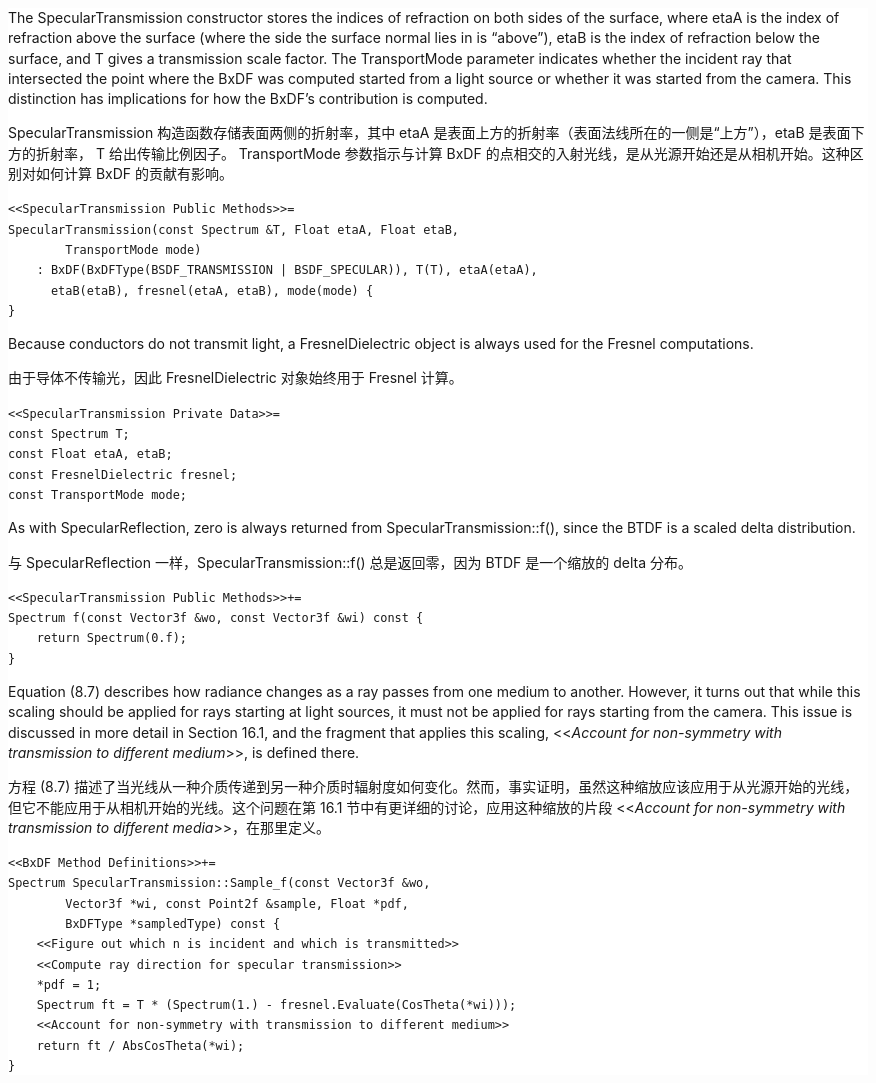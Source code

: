 The SpecularTransmission constructor stores the indices of refraction on both sides of the surface, where etaA is the index of refraction above the surface (where the side the surface normal lies in is “above”), etaB is the index of refraction below the surface, and T gives a transmission scale factor. The TransportMode parameter indicates whether the incident ray that intersected the point where the BxDF was computed started from a light source or whether it was started from the camera. This distinction has implications for how the BxDF’s contribution is computed.

SpecularTransmission 构造函数存储表面两侧的折射率，其中 etaA 是表面上方的折射率（表面法线所在的一侧是“上方”），etaB 是表面下方的折射率， T 给出传输比例因子。 TransportMode 参数指示与计算 BxDF 的点相交的入射光线，是从光源开始还是从相机开始。这种区别对如何计算 BxDF 的贡献有影响。

```
<<SpecularTransmission Public Methods>>= 
SpecularTransmission(const Spectrum &T, Float etaA, Float etaB,
        TransportMode mode) 
    : BxDF(BxDFType(BSDF_TRANSMISSION | BSDF_SPECULAR)), T(T), etaA(etaA),
      etaB(etaB), fresnel(etaA, etaB), mode(mode) {
}
```

Because conductors do not transmit light, a FresnelDielectric object is always used for the Fresnel computations.

由于导体不传输光，因此 FresnelDielectric 对象始终用于 Fresnel 计算。

```
<<SpecularTransmission Private Data>>= 
const Spectrum T;
const Float etaA, etaB;
const FresnelDielectric fresnel;
const TransportMode mode;
```

As with SpecularReflection, zero is always returned from SpecularTransmission::f(), since the BTDF is a scaled delta distribution.

与 SpecularReflection 一样，SpecularTransmission::f() 总是返回零，因为 BTDF 是一个缩放的 delta 分布。

```
<<SpecularTransmission Public Methods>>+=  
Spectrum f(const Vector3f &wo, const Vector3f &wi) const { 
    return Spectrum(0.f); 
}
```

Equation (8.7) describes how radiance changes as a ray passes from one medium to another. However, it turns out that while this scaling should be applied for rays starting at light sources, it must not be applied for rays starting from the camera. This issue is discussed in more detail in Section 16.1, and the fragment that applies this scaling, <<*Account for non-symmetry with transmission to different medium*>>, is defined there.

方程 (8.7) 描述了当光线从一种介质传递到另一种介质时辐射度如何变化。然而，事实证明，虽然这种缩放应该应用于从光源开始的光线，但它不能应用于从相机开始的光线。这个问题在第 16.1 节中有更详细的讨论，应用这种缩放的片段 <<*Account for non-symmetry with transmission to different media*>>，在那里定义。

```
<<BxDF Method Definitions>>+=  
Spectrum SpecularTransmission::Sample_f(const Vector3f &wo,
        Vector3f *wi, const Point2f &sample, Float *pdf,
        BxDFType *sampledType) const {
    <<Figure out which n is incident and which is transmitted>> 
    <<Compute ray direction for specular transmission>> 
    *pdf = 1;
    Spectrum ft = T * (Spectrum(1.) - fresnel.Evaluate(CosTheta(*wi)));
    <<Account for non-symmetry with transmission to different medium>> 
    return ft / AbsCosTheta(*wi);
}
```

